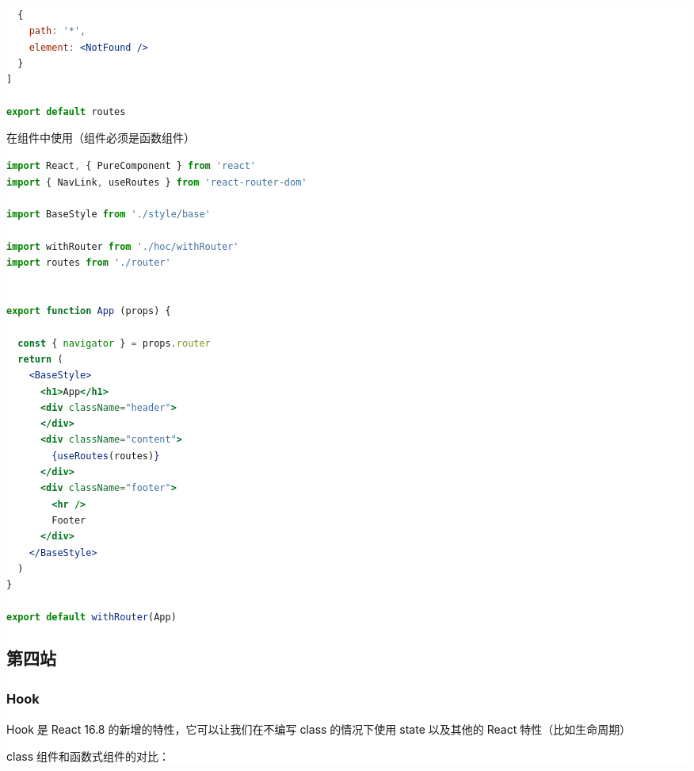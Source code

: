 ```jsx
  {
    path: '*',
    element: <NotFound />
  }
]

export default routes
```

在组件中使用（组件必须是函数组件）

```jsx
import React, { PureComponent } from 'react'
import { NavLink, useRoutes } from 'react-router-dom'

import BaseStyle from './style/base'

import withRouter from './hoc/withRouter'
import routes from './router'


export function App (props) {

  const { navigator } = props.router
  return (
    <BaseStyle>
      <h1>App</h1>
      <div className="header">
      </div>
      <div className="content">
        {useRoutes(routes)}
      </div>
      <div className="footer">
        <hr />
        Footer
      </div>
    </BaseStyle>
  )
}

export default withRouter(App)
```



## 第四站

### Hook

Hook 是 React 16.8 的新增的特性，它可以让我们在不编写 class 的情况下使用 state 以及其他的 React 特性（比如生命周期）

class 组件和函数式组件的对比：
